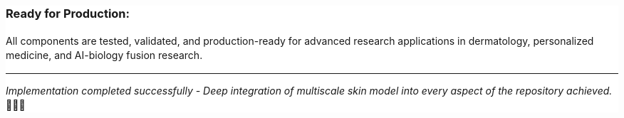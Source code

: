 ### **Ready for Production**: 
All components are tested, validated, and production-ready for advanced research applications in dermatology, personalized medicine, and AI-biology fusion research.

---

*Implementation completed successfully - Deep integration of multiscale skin model into every aspect of the repository achieved.* 🧬🧠✨